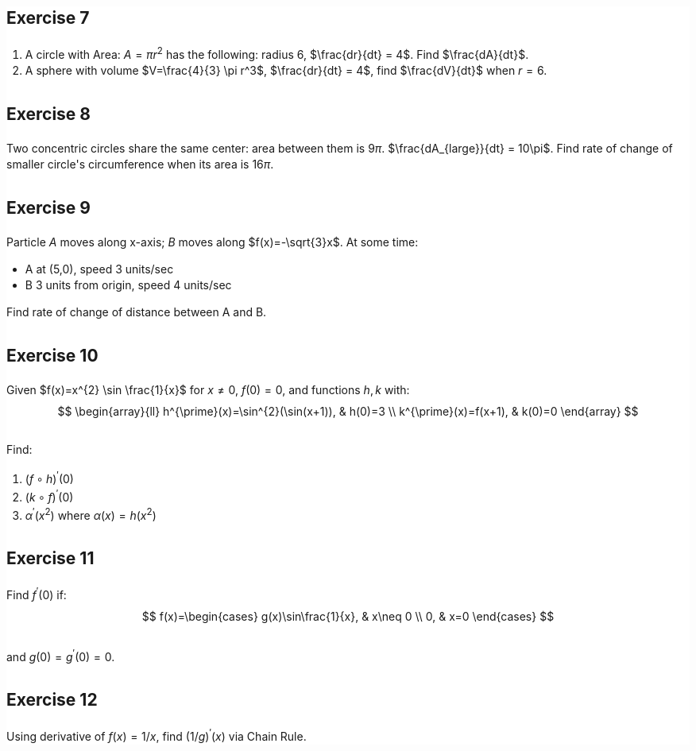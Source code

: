 ## Exercise 7  

1. A circle with Area: $A=\pi r^2$ has the following: radius 6, $\frac{dr}{dt} = 4$. Find $\frac{dA}{dt}$.  
2. A sphere with volume $V=\frac{4}{3} \pi r^3$, $\frac{dr}{dt} = 4$, find $\frac{dV}{dt}$ when $r = 6$. 

## Exercise 8  

Two concentric circles share the same center: area between them is $9\pi$. $\frac{dA_{large}}{dt} = 10\pi$. Find rate of change of smaller circle's circumference when its area is $16\pi$.

## Exercise 9  

Particle $A$ moves along x-axis; $B$ moves along $f(x)=-\sqrt{3}x$. At some time: 

- A at (5,0), speed 3 units/sec  
- B 3 units from origin, speed 4 units/sec  

Find rate of change of distance between A and B.

## Exercise 10  

Given $f(x)=x^{2} \sin \frac{1}{x}$ for $x\neq 0$, $f(0)=0$, and functions $h,k$ with:  
$$
\begin{array}{ll}
h^{\prime}(x)=\sin^{2}(\sin(x+1)), & h(0)=3 \\
k^{\prime}(x)=f(x+1), & k(0)=0
\end{array}
$$  
Find:  

1. $(f\circ h)^{\prime}(0)$  
2. $(k\circ f)^{\prime}(0)$  
3. $\alpha^{\prime}(x^{2})$ where $\alpha(x)=h(x^{2})$

## Exercise 11  

Find $f^{\prime}(0)$ if:  
$$
f(x)=\begin{cases}
g(x)\sin\frac{1}{x}, & x\neq 0 \\
0, & x=0
\end{cases}
$$  
and $g(0)=g^{\prime}(0)=0$.

## Exercise 12  

Using derivative of $f(x)=1/x$, find $(1/g)^{\prime}(x)$ via Chain Rule.
